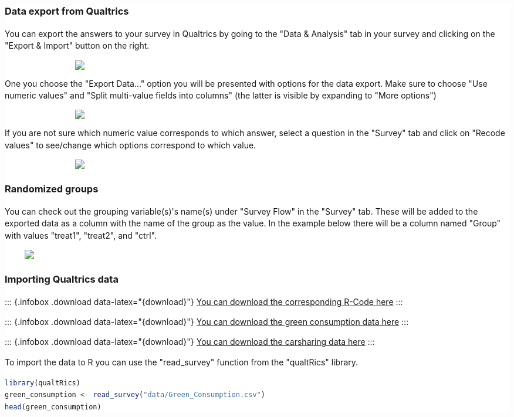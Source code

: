 ### Data export from Qualtrics

You can export the answers to your survey in Qualtrics by going to the "Data & Analysis" tab in your survey and clicking on the "Export & Import" button on the right.

<img src="images/qualtrics_export_2021_11_17.png" width="72%" style="display: block; margin: auto;" />

One you choose the "Export Data..." option you will be presented with options for the data export. Make sure to choose "Use numeric values" and "Split multi-value fields into columns" (the latter is visible by expanding to "More options")


<img src="images/qualtrics_download_2021_11_17.png" width="72%" style="display: block; margin: auto;" />

If you are not sure which numeric value corresponds to which answer, select a question in the "Survey" tab and click on "Recode values" to see/change which options correspond to which value.


<img src="images/qualtrics_recode_2021_11_17.png" width="72%" style="display: block; margin: auto;" />

### Randomized groups

You can check out the grouping variable(s)'s name(s) under "Survey Flow" in the "Survey" tab. These will be added to the exported data as a column with the name of the group as the value. In the example below there will be a column named "Group" with values "treat1", "treat2", and "ctrl".

<img src="images/qualtrics_experiments_2021_11_23.png" width="92%" style="display: block; margin: auto;" />



### Importing Qualtrics data


::: {.infobox .download data-latex="{download}"}
[You can download the corresponding R-Code here](./Code/14-qualtrics.R)
:::

::: {.infobox .download data-latex="{download}"}
[You can download the green consumption data here](./data/Green_Consumption.csv)
:::

::: {.infobox .download data-latex="{download}"}
[You can download the carsharing data here](./data/Car_sharing.csv)
:::

To import the data to R you can use the "read_survey" function from the "qualtRics" library.


``` r
library(qualtRics)
green_consumption <- read_survey("data/Green_Consumption.csv")
head(green_consumption)
```

<div data-pagedtable="false">
  <script data-pagedtable-source type="application/json">